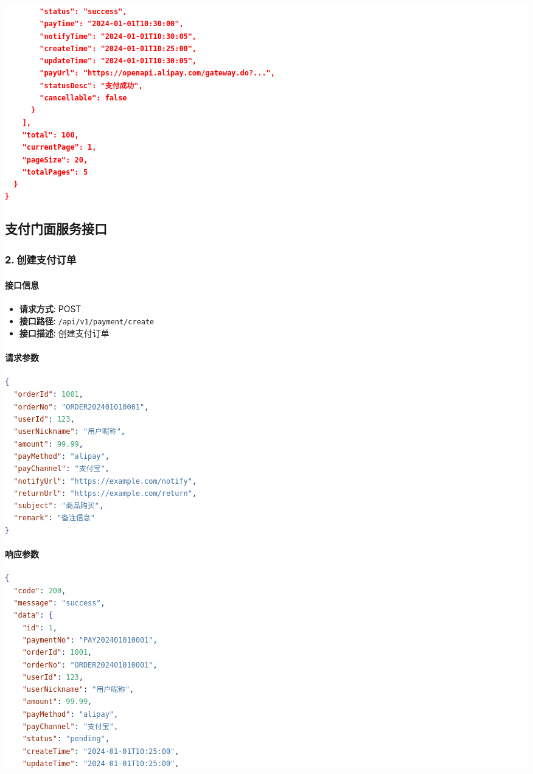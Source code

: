 ```json
        "status": "success",
        "payTime": "2024-01-01T10:30:00",
        "notifyTime": "2024-01-01T10:30:05",
        "createTime": "2024-01-01T10:25:00",
        "updateTime": "2024-01-01T10:30:05",
        "payUrl": "https://openapi.alipay.com/gateway.do?...",
        "statusDesc": "支付成功",
        "cancellable": false
      }
    ],
    "total": 100,
    "currentPage": 1,
    "pageSize": 20,
    "totalPages": 5
  }
}
```

## 支付门面服务接口

### 2. 创建支付订单

#### 接口信息
- **请求方式**: POST
- **接口路径**: `/api/v1/payment/create`
- **接口描述**: 创建支付订单

#### 请求参数

```json
{
  "orderId": 1001,
  "orderNo": "ORDER202401010001",
  "userId": 123,
  "userNickname": "用户昵称",
  "amount": 99.99,
  "payMethod": "alipay",
  "payChannel": "支付宝",
  "notifyUrl": "https://example.com/notify",
  "returnUrl": "https://example.com/return",
  "subject": "商品购买",
  "remark": "备注信息"
}
```

#### 响应参数

```json
{
  "code": 200,
  "message": "success",
  "data": {
    "id": 1,
    "paymentNo": "PAY202401010001",
    "orderId": 1001,
    "orderNo": "ORDER202401010001",
    "userId": 123,
    "userNickname": "用户昵称",
    "amount": 99.99,
    "payMethod": "alipay",
    "payChannel": "支付宝",
    "status": "pending",
    "createTime": "2024-01-01T10:25:00",
    "updateTime": "2024-01-01T10:25:00",
```